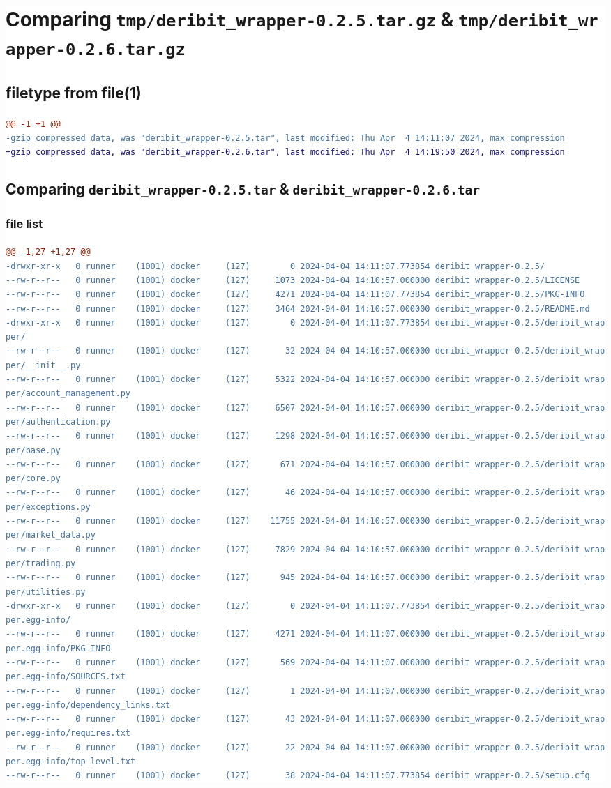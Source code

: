 # Comparing `tmp/deribit_wrapper-0.2.5.tar.gz` & `tmp/deribit_wrapper-0.2.6.tar.gz`

## filetype from file(1)

```diff
@@ -1 +1 @@
-gzip compressed data, was "deribit_wrapper-0.2.5.tar", last modified: Thu Apr  4 14:11:07 2024, max compression
+gzip compressed data, was "deribit_wrapper-0.2.6.tar", last modified: Thu Apr  4 14:19:50 2024, max compression
```

## Comparing `deribit_wrapper-0.2.5.tar` & `deribit_wrapper-0.2.6.tar`

### file list

```diff
@@ -1,27 +1,27 @@
-drwxr-xr-x   0 runner    (1001) docker     (127)        0 2024-04-04 14:11:07.773854 deribit_wrapper-0.2.5/
--rw-r--r--   0 runner    (1001) docker     (127)     1073 2024-04-04 14:10:57.000000 deribit_wrapper-0.2.5/LICENSE
--rw-r--r--   0 runner    (1001) docker     (127)     4271 2024-04-04 14:11:07.773854 deribit_wrapper-0.2.5/PKG-INFO
--rw-r--r--   0 runner    (1001) docker     (127)     3464 2024-04-04 14:10:57.000000 deribit_wrapper-0.2.5/README.md
-drwxr-xr-x   0 runner    (1001) docker     (127)        0 2024-04-04 14:11:07.773854 deribit_wrapper-0.2.5/deribit_wrapper/
--rw-r--r--   0 runner    (1001) docker     (127)       32 2024-04-04 14:10:57.000000 deribit_wrapper-0.2.5/deribit_wrapper/__init__.py
--rw-r--r--   0 runner    (1001) docker     (127)     5322 2024-04-04 14:10:57.000000 deribit_wrapper-0.2.5/deribit_wrapper/account_management.py
--rw-r--r--   0 runner    (1001) docker     (127)     6507 2024-04-04 14:10:57.000000 deribit_wrapper-0.2.5/deribit_wrapper/authentication.py
--rw-r--r--   0 runner    (1001) docker     (127)     1298 2024-04-04 14:10:57.000000 deribit_wrapper-0.2.5/deribit_wrapper/base.py
--rw-r--r--   0 runner    (1001) docker     (127)      671 2024-04-04 14:10:57.000000 deribit_wrapper-0.2.5/deribit_wrapper/core.py
--rw-r--r--   0 runner    (1001) docker     (127)       46 2024-04-04 14:10:57.000000 deribit_wrapper-0.2.5/deribit_wrapper/exceptions.py
--rw-r--r--   0 runner    (1001) docker     (127)    11755 2024-04-04 14:10:57.000000 deribit_wrapper-0.2.5/deribit_wrapper/market_data.py
--rw-r--r--   0 runner    (1001) docker     (127)     7829 2024-04-04 14:10:57.000000 deribit_wrapper-0.2.5/deribit_wrapper/trading.py
--rw-r--r--   0 runner    (1001) docker     (127)      945 2024-04-04 14:10:57.000000 deribit_wrapper-0.2.5/deribit_wrapper/utilities.py
-drwxr-xr-x   0 runner    (1001) docker     (127)        0 2024-04-04 14:11:07.773854 deribit_wrapper-0.2.5/deribit_wrapper.egg-info/
--rw-r--r--   0 runner    (1001) docker     (127)     4271 2024-04-04 14:11:07.000000 deribit_wrapper-0.2.5/deribit_wrapper.egg-info/PKG-INFO
--rw-r--r--   0 runner    (1001) docker     (127)      569 2024-04-04 14:11:07.000000 deribit_wrapper-0.2.5/deribit_wrapper.egg-info/SOURCES.txt
--rw-r--r--   0 runner    (1001) docker     (127)        1 2024-04-04 14:11:07.000000 deribit_wrapper-0.2.5/deribit_wrapper.egg-info/dependency_links.txt
--rw-r--r--   0 runner    (1001) docker     (127)       43 2024-04-04 14:11:07.000000 deribit_wrapper-0.2.5/deribit_wrapper.egg-info/requires.txt
--rw-r--r--   0 runner    (1001) docker     (127)       22 2024-04-04 14:11:07.000000 deribit_wrapper-0.2.5/deribit_wrapper.egg-info/top_level.txt
--rw-r--r--   0 runner    (1001) docker     (127)       38 2024-04-04 14:11:07.773854 deribit_wrapper-0.2.5/setup.cfg
```